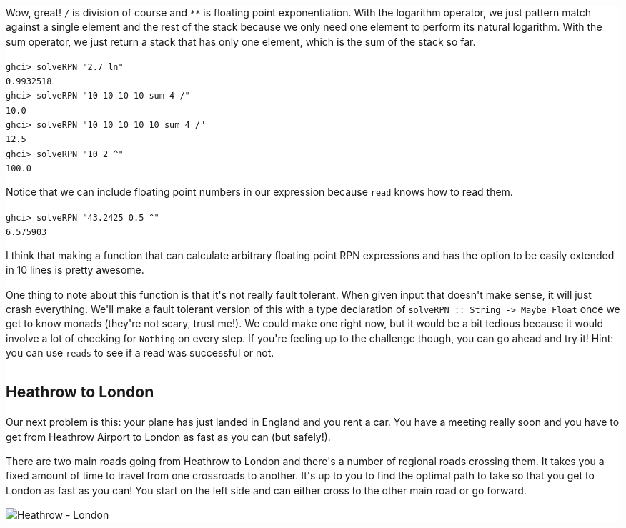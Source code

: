 Wow, great! `/` is division of course and `**` is floating point
exponentiation. With the logarithm operator, we just pattern match
against a single element and the rest of the stack because we only need
one element to perform its natural logarithm. With the sum operator, we
just return a stack that has only one element, which is the sum of the
stack so far.

~~~~ {.haskell:hs name="code"}
ghci> solveRPN "2.7 ln"
0.9932518
ghci> solveRPN "10 10 10 10 sum 4 /"
10.0
ghci> solveRPN "10 10 10 10 10 sum 4 /"
12.5
ghci> solveRPN "10 2 ^"
100.0
~~~~

Notice that we can include floating point numbers in our expression
because `read` knows how to read them.

~~~~ {.haskell:hs name="code"}
ghci> solveRPN "43.2425 0.5 ^"
6.575903
~~~~

I think that making a function that can calculate arbitrary floating
point RPN expressions and has the option to be easily extended in 10
lines is pretty awesome.

One thing to note about this function is that it's not really fault
tolerant. When given input that doesn't make sense, it will just crash
everything. We'll make a fault tolerant version of this with a type
declaration of `solveRPN :: String -> Maybe Float` once we get to know
monads (they're not scary, trust me!). We could make one right now, but
it would be a bit tedious because it would involve a lot of checking for
`Nothing` on every step. If you're feeling up to the challenge though, you
can go ahead and try it! Hint: you can use `reads` to see if a read was
successful or not.

Heathrow to London
------------------

Our next problem is this: your plane has just landed in England and you
rent a car. You have a meeting really soon and you have to get from
Heathrow Airport to London as fast as you can (but safely!).

There are two main roads going from Heathrow to London and there's a
number of regional roads crossing them. It takes you a fixed amount of
time to travel from one crossroads to another. It's up to you to find
the optimal path to take so that you get to London as fast as you can!
You start on the left side and can either cross to the other main road
or go forward.

![Heathrow - London](img/roads.png)
